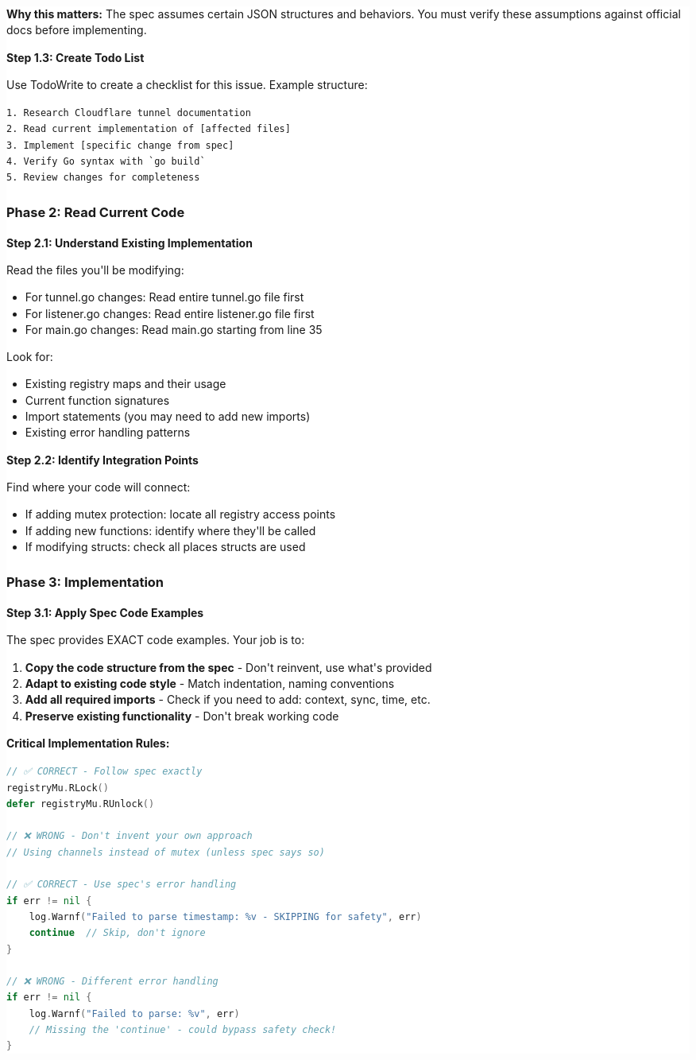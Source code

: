 **Why this matters:** The spec assumes certain JSON structures and behaviors. You must verify these assumptions against official docs before implementing.

**Step 1.3: Create Todo List**

Use TodoWrite to create a checklist for this issue. Example structure:

```
1. Research Cloudflare tunnel documentation
2. Read current implementation of [affected files]
3. Implement [specific change from spec]
4. Verify Go syntax with `go build`
5. Review changes for completeness
```

### Phase 2: Read Current Code

**Step 2.1: Understand Existing Implementation**

Read the files you'll be modifying:
- For tunnel.go changes: Read entire tunnel.go file first
- For listener.go changes: Read entire listener.go file first
- For main.go changes: Read main.go starting from line 35

Look for:
- Existing registry maps and their usage
- Current function signatures
- Import statements (you may need to add new imports)
- Existing error handling patterns

**Step 2.2: Identify Integration Points**

Find where your code will connect:
- If adding mutex protection: locate all registry access points
- If adding new functions: identify where they'll be called
- If modifying structs: check all places structs are used

### Phase 3: Implementation

**Step 3.1: Apply Spec Code Examples**

The spec provides EXACT code examples. Your job is to:

1. **Copy the code structure from the spec** - Don't reinvent, use what's provided
2. **Adapt to existing code style** - Match indentation, naming conventions
3. **Add all required imports** - Check if you need to add: context, sync, time, etc.
4. **Preserve existing functionality** - Don't break working code

**Critical Implementation Rules:**

```go
// ✅ CORRECT - Follow spec exactly
registryMu.RLock()
defer registryMu.RUnlock()

// ❌ WRONG - Don't invent your own approach
// Using channels instead of mutex (unless spec says so)

// ✅ CORRECT - Use spec's error handling
if err != nil {
    log.Warnf("Failed to parse timestamp: %v - SKIPPING for safety", err)
    continue  // Skip, don't ignore
}

// ❌ WRONG - Different error handling
if err != nil {
    log.Warnf("Failed to parse: %v", err)
    // Missing the 'continue' - could bypass safety check!
}
```